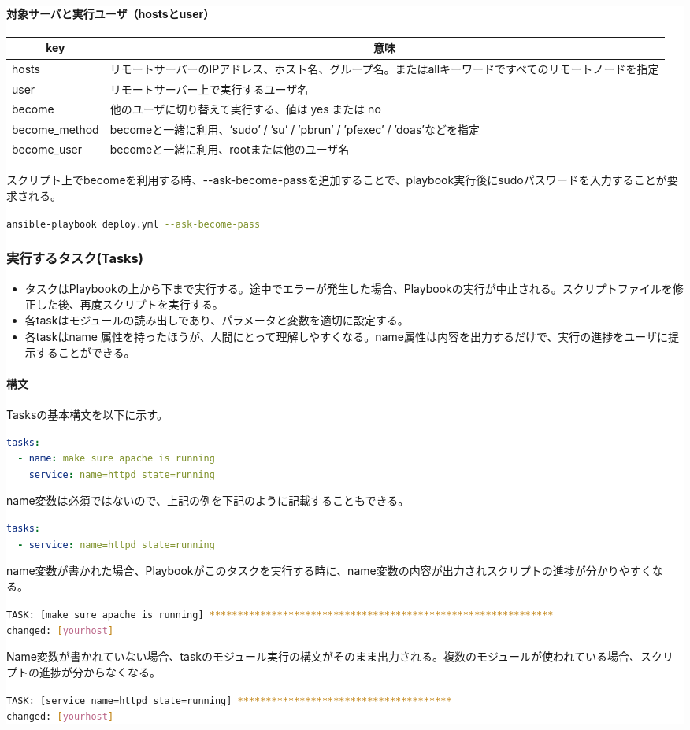 ```YAML
```

#### 対象サーバと実行ユーザ（hostsとuser）

| key | 意味 |
| --- | --- |
| hosts | リモートサーバーのIPアドレス、ホスト名、グループ名。またはallキーワードですべてのリモートノードを指定 |
| user | リモートサーバー上で実行するユーザ名 |
| become | 他のユーザに切り替えて実行する、値は yes または no |
| become_method | becomeと一緒に利用、‘sudo’ / ’su’ / ’pbrun’ / ’pfexec’ / ’doas’などを指定 |
| become_user | becomeと一緒に利用、rootまたは他のユーザ名 |

スクリプト上でbecomeを利用する時、--ask-become-passを追加することで、playbook実行後にsudoパスワードを入力することが要求される。

```bash
ansible-playbook deploy.yml --ask-become-pass
```

### 実行するタスク(Tasks)

* タスクはPlaybookの上から下まで実行する。途中でエラーが発生した場合、Playbookの実行が中止される。スクリプトファイルを修正した後、再度スクリプトを実行する。
* 各taskはモジュールの読み出しであり、パラメータと変数を適切に設定する。
* 各taskはname 属性を持ったほうが、人間にとって理解しやすくなる。name属性は内容を出力するだけで、実行の進捗をユーザに提示することができる。

#### 構文

Tasksの基本構文を以下に示す。

```YAML
tasks:
  - name: make sure apache is running
    service: name=httpd state=running
```

name変数は必須ではないので、上記の例を下記のように記載することもできる。

```YAML
tasks:
  - service: name=httpd state=running
```

name変数が書かれた場合、Playbookがこのタスクを実行する時に、name変数の内容が出力されスクリプトの進捗が分かりやすくなる。

```bash
TASK: [make sure apache is running] *************************************************************
changed: [yourhost]
```

Name変数が書かれていない場合、taskのモジュール実行の構文がそのまま出力される。複数のモジュールが使われている場合、スクリプトの進捗が分からなくなる。

```bash
TASK: [service name=httpd state=running] **************************************
changed: [yourhost]
```
